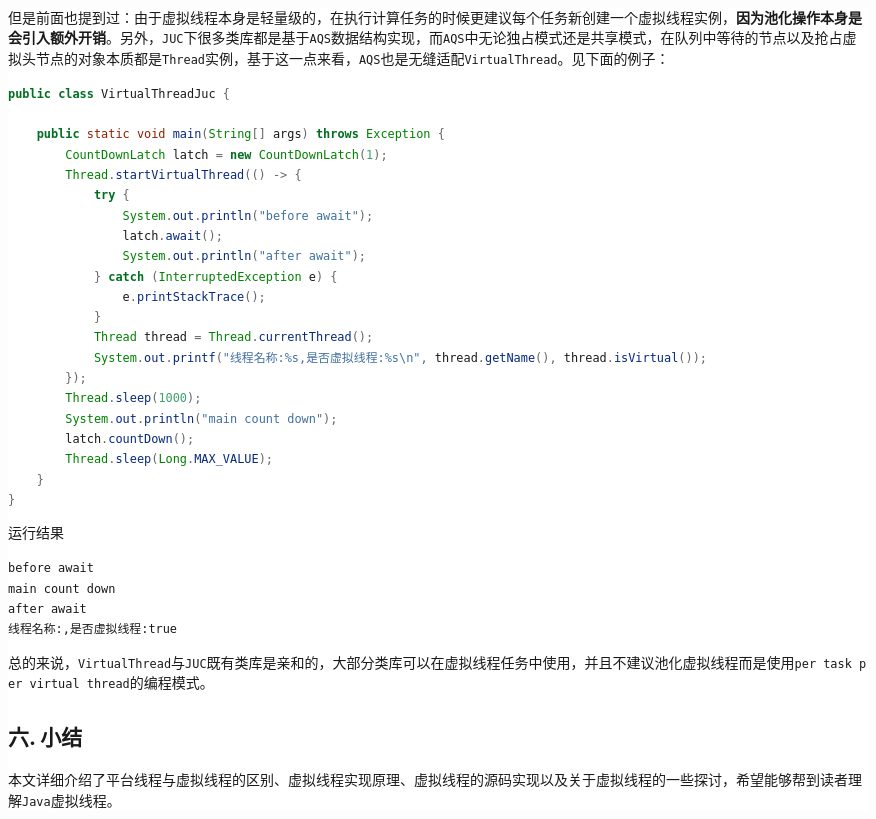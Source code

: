 但是前面也提到过：由于虚拟线程本身是轻量级的，在执行计算任务的时候更建议每个任务新创建一个虚拟线程实例，**因为池化操作本身是会引入额外开销**。另外，`JUC`下很多类库都是基于`AQS`数据结构实现，而`AQS`中无论独占模式还是共享模式，在队列中等待的节点以及抢占虚拟头节点的对象本质都是`Thread`实例，基于这一点来看，`AQS`也是无缝适配`VirtualThread`。见下面的例子：

```java
public class VirtualThreadJuc {

    public static void main(String[] args) throws Exception {
        CountDownLatch latch = new CountDownLatch(1);
        Thread.startVirtualThread(() -> {
            try {
                System.out.println("before await");
                latch.await();
                System.out.println("after await");
            } catch (InterruptedException e) {
                e.printStackTrace();
            }
            Thread thread = Thread.currentThread();
            System.out.printf("线程名称:%s,是否虚拟线程:%s\n", thread.getName(), thread.isVirtual());
        });
        Thread.sleep(1000);
        System.out.println("main count down");
        latch.countDown();
        Thread.sleep(Long.MAX_VALUE);
    }
}
```

运行结果
```txt
before await
main count down
after await
线程名称:,是否虚拟线程:true
```

总的来说，`VirtualThread`与`JUC`既有类库是亲和的，大部分类库可以在虚拟线程任务中使用，并且不建议池化虚拟线程而是使用`per task per virtual thread`的编程模式。

## 六. 小结

本文详细介绍了平台线程与虚拟线程的区别、虚拟线程实现原理、虚拟线程的源码实现以及关于虚拟线程的一些探讨，希望能够帮到读者理解`Java`虚拟线程。